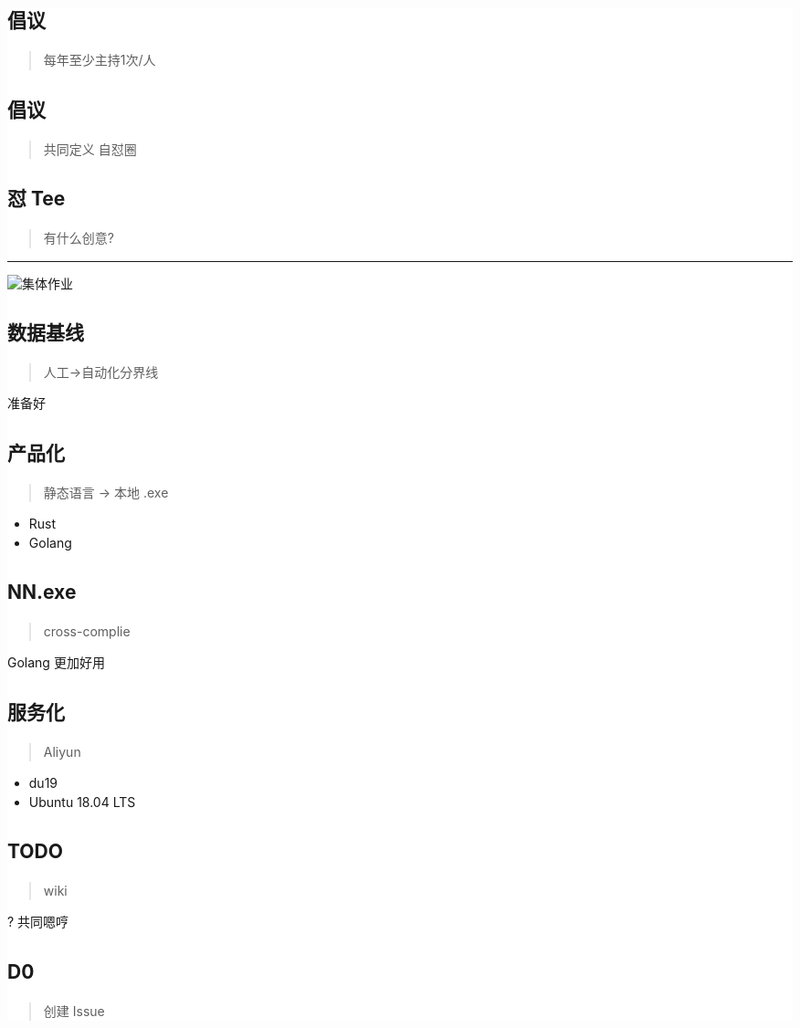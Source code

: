 
## 倡议
> 每年至少主持1次/人


## 倡议
> 共同定义 自怼圈


## 怼 Tee
> 有什么创意?

-------

![集体作业](map/du-define-map.jpg)




## 数据基线
> 人工->自动化分界线

准备好

## 产品化
> 静态语言 -> 本地 .exe

- Rust
- Golang

## NN.exe
> cross-complie

Golang 更加好用


## 服务化
> Aliyun

- du19
- Ubuntu 18.04 LTS


## TODO
> wiki

? 共同嗯哼


## D0
> 创建 Issue
